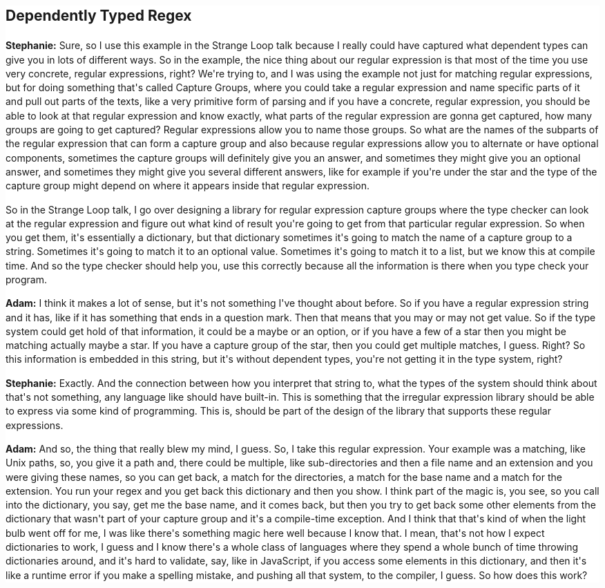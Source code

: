 ## **Dependently Typed Regex**

**Stephanie:** Sure, so I use this example in the Strange Loop talk because I really could have captured what dependent types can give you in lots of different ways. So in the example, the nice thing about our regular expression is that most of the time you use very concrete, regular expressions, right? We're trying to, and I was using the example not just for matching regular expressions, but for doing something that's called Capture Groups, where you could take a regular expression and name specific parts of it and pull out parts of the texts, like a very primitive form of parsing and if you have a concrete, regular expression, you should be able to look at that regular expression and know exactly, what parts of the regular expression are gonna get captured, how many groups are going to get captured? Regular expressions allow you to name those groups. So what are the names of the subparts of the regular expression that can form a capture group and also because regular expressions allow you to alternate or have optional components, sometimes the capture groups will definitely give you an answer, and sometimes they might give you an optional answer, and sometimes they might give you several different answers, like for example if you're under the star and the type of the capture group might depend on where it appears inside that regular expression.

So in the Strange Loop talk, I go over designing a library for regular expression capture groups where the type checker can look at the regular expression and figure out what kind of result you're going to get from that particular regular expression. So when you get them, it's essentially a dictionary, but that dictionary sometimes it's going to match the name of a capture group to a string. Sometimes it's going to match it to an optional value. Sometimes it's going to match it to a list, but we know this at compile time. And so the type checker should help you, use this correctly because all the information is there when you type check your program.

**Adam:** I think it makes a lot of sense, but it's not something I've thought about before. So if you have a regular expression string and it has, like if it has something that ends in a question mark. Then that means that you may or may not get value. So if the type system could get hold of that information, it could be a maybe or an option, or if you have a few of a star then you might be matching actually maybe a star. If you have a capture group of the star, then you could get multiple matches, I guess. Right? So this information is embedded in this string, but it's without dependent types, you're not getting it in the type system, right?

**Stephanie:** Exactly. And the connection between how you interpret that string to, what the types of the system should think about that's not something, any language like should have built-in. This is something that the irregular expression library should be able to express via some kind of programming. This is, should be part of the design of the library that supports these regular expressions.

**Adam:** And so, the thing that really blew my mind, I guess. So, I take this regular expression. Your example was a matching, like Unix paths, so, you give it a path and, there could be multiple, like sub-directories and then a file name and an extension and you were giving these names, so you can get back, a match for the directories, a match for the base name and a match for the extension. You run your regex and you get back this dictionary and then you show. I think part of the magic is, you see, so you call into the dictionary, you say, get me the base name, and it comes back, but then you try to get back some other elements from the dictionary that wasn't part of your capture group and it's a compile-time exception. And I think that that's kind of when the light bulb went off for me, I was like there's something magic here well because I know that. I mean, that's not how I expect dictionaries to work, I guess and I know there's a whole class of languages where they spend a whole bunch of time throwing dictionaries around, and it's hard to validate, say, like in JavaScript, if you access some elements in this dictionary, and then it's like a runtime error if you make a spelling mistake, and pushing all that system, to the compiler, I guess. So how does this work?
